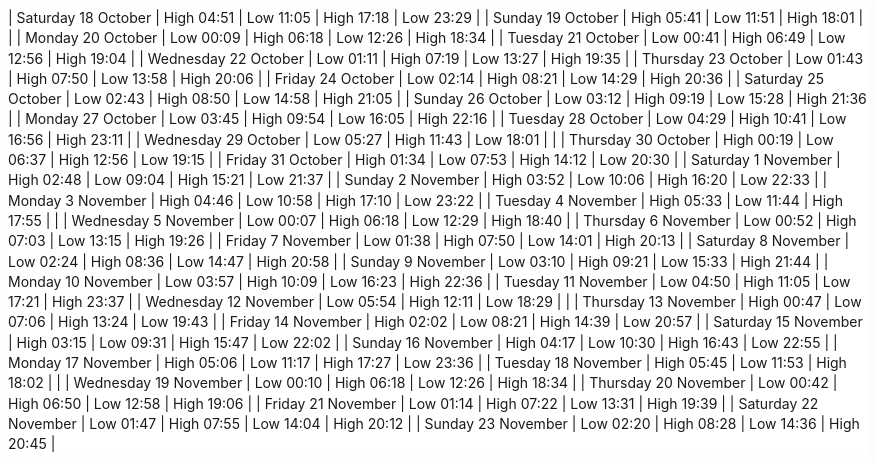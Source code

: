| Saturday 18 October | High 04:51 | Low 11:05 | High 17:18 | Low 23:29 | 
| Sunday 19 October | High 05:41 | Low 11:51 | High 18:01 |  | 
| Monday 20 October | Low 00:09 | High 06:18 | Low 12:26 | High 18:34 | 
| Tuesday 21 October | Low 00:41 | High 06:49 | Low 12:56 | High 19:04 | 
| Wednesday 22 October | Low 01:11 | High 07:19 | Low 13:27 | High 19:35 | 
| Thursday 23 October | Low 01:43 | High 07:50 | Low 13:58 | High 20:06 | 
| Friday 24 October | Low 02:14 | High 08:21 | Low 14:29 | High 20:36 | 
| Saturday 25 October | Low 02:43 | High 08:50 | Low 14:58 | High 21:05 | 
| Sunday 26 October | Low 03:12 | High 09:19 | Low 15:28 | High 21:36 | 
| Monday 27 October | Low 03:45 | High 09:54 | Low 16:05 | High 22:16 | 
| Tuesday 28 October | Low 04:29 | High 10:41 | Low 16:56 | High 23:11 | 
| Wednesday 29 October | Low 05:27 | High 11:43 | Low 18:01 |  | 
| Thursday 30 October | High 00:19 | Low 06:37 | High 12:56 | Low 19:15 | 
| Friday 31 October | High 01:34 | Low 07:53 | High 14:12 | Low 20:30 | 
| Saturday 1 November | High 02:48 | Low 09:04 | High 15:21 | Low 21:37 | 
| Sunday 2 November | High 03:52 | Low 10:06 | High 16:20 | Low 22:33 | 
| Monday 3 November | High 04:46 | Low 10:58 | High 17:10 | Low 23:22 | 
| Tuesday 4 November | High 05:33 | Low 11:44 | High 17:55 |  | 
| Wednesday 5 November | Low 00:07 | High 06:18 | Low 12:29 | High 18:40 | 
| Thursday 6 November | Low 00:52 | High 07:03 | Low 13:15 | High 19:26 | 
| Friday 7 November | Low 01:38 | High 07:50 | Low 14:01 | High 20:13 | 
| Saturday 8 November | Low 02:24 | High 08:36 | Low 14:47 | High 20:58 | 
| Sunday 9 November | Low 03:10 | High 09:21 | Low 15:33 | High 21:44 | 
| Monday 10 November | Low 03:57 | High 10:09 | Low 16:23 | High 22:36 | 
| Tuesday 11 November | Low 04:50 | High 11:05 | Low 17:21 | High 23:37 | 
| Wednesday 12 November | Low 05:54 | High 12:11 | Low 18:29 |  | 
| Thursday 13 November | High 00:47 | Low 07:06 | High 13:24 | Low 19:43 | 
| Friday 14 November | High 02:02 | Low 08:21 | High 14:39 | Low 20:57 | 
| Saturday 15 November | High 03:15 | Low 09:31 | High 15:47 | Low 22:02 | 
| Sunday 16 November | High 04:17 | Low 10:30 | High 16:43 | Low 22:55 | 
| Monday 17 November | High 05:06 | Low 11:17 | High 17:27 | Low 23:36 | 
| Tuesday 18 November | High 05:45 | Low 11:53 | High 18:02 |  | 
| Wednesday 19 November | Low 00:10 | High 06:18 | Low 12:26 | High 18:34 | 
| Thursday 20 November | Low 00:42 | High 06:50 | Low 12:58 | High 19:06 | 
| Friday 21 November | Low 01:14 | High 07:22 | Low 13:31 | High 19:39 | 
| Saturday 22 November | Low 01:47 | High 07:55 | Low 14:04 | High 20:12 | 
| Sunday 23 November | Low 02:20 | High 08:28 | Low 14:36 | High 20:45 | 